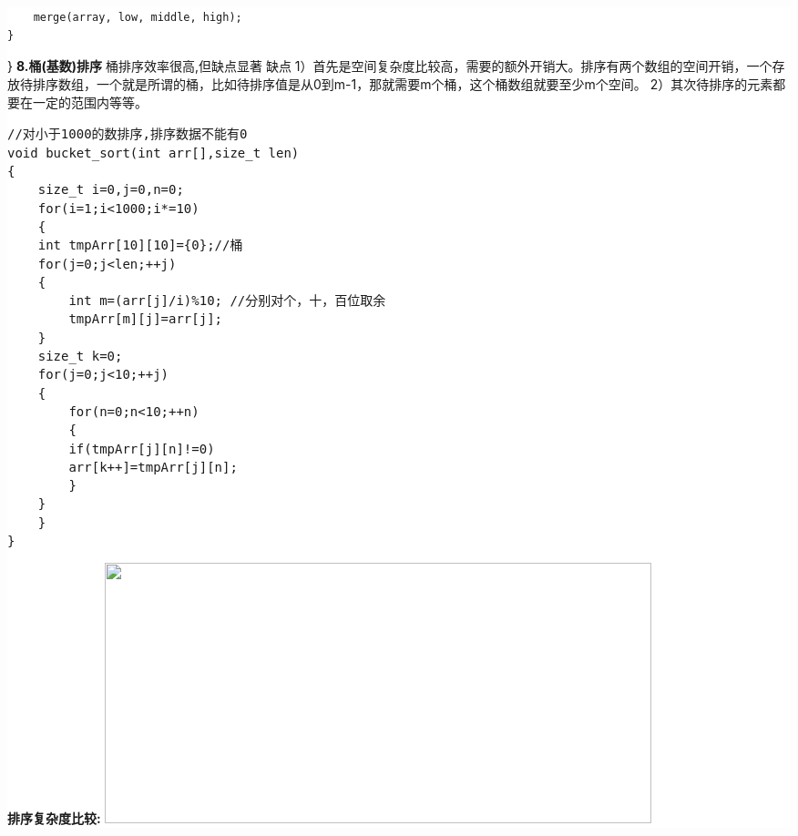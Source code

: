         merge(array, low, middle, high);
    }
}</pre>
<strong>8.桶(基数)排序</strong>
桶排序效率很高,但缺点显著
缺点
1）首先是空间复杂度比较高，需要的额外开销大。排序有两个数组的空间开销，一个存放待排序数组，一个就是所谓的桶，比如待排序值是从0到m-1，那就需要m个桶，这个桶数组就要至少m个空间。
2）其次待排序的元素都要在一定的范围内等等。
<pre>//对小于1000的数排序,排序数据不能有0
void bucket_sort(int arr[],size_t len)
{
    size_t i=0,j=0,n=0;
    for(i=1;i&lt;1000;i*=10)
    {
	int tmpArr[10][10]={0};//桶
	for(j=0;j&lt;len;++j)
	{
	    int m=(arr[j]/i)%10; //分别对个，十，百位取余
	    tmpArr[m][j]=arr[j];
	}
	size_t k=0;
	for(j=0;j&lt;10;++j)
	{
	    for(n=0;n&lt;10;++n)
	    {
		if(tmpArr[j][n]!=0)
		arr[k++]=tmpArr[j][n];                                                                                                                                                                                                                                                                                                    
	    }
	}
    }
}</pre>

<strong>排序复杂度比较:</strong>
<img src="http://39.108.135.113/wordpress/wp-content/uploads/2018/07/sort_table.jpg" alt="" width="600" height="286" class="alignnone size-full wp-image-61" />